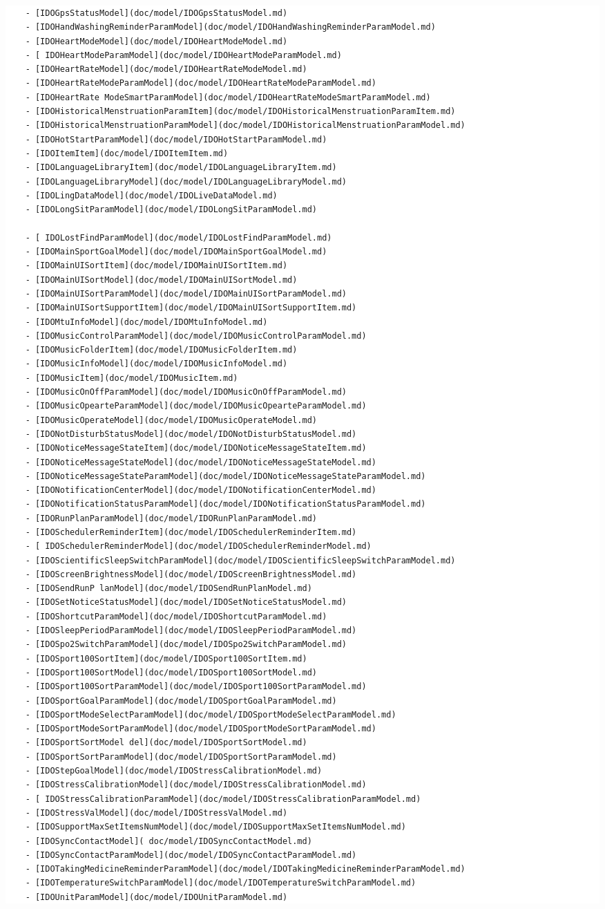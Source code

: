         - [IDOGpsStatusModel](doc/model/IDOGpsStatusModel.md)
        - [IDOHandWashingReminderParamModel](doc/model/IDOHandWashingReminderParamModel.md)
        - [IDOHeartModeModel](doc/model/IDOHeartModeModel.md) 
        - [ IDOHeartModeParamModel](doc/model/IDOHeartModeParamModel.md)
        - [IDOHeartRateModel](doc/model/IDOHeartRateModeModel.md)
        - [IDOHeartRateModeParamModel](doc/model/IDOHeartRateModeParamModel.md)
        - [IDOHeartRate ModeSmartParamModel](doc/model/IDOHeartRateModeSmartParamModel.md)
        - [IDOHistoricalMenstruationParamItem](doc/model/IDOHistoricalMenstruationParamItem.md)
        - [IDOHistoricalMenstruationParamModel](doc/model/IDOHistoricalMenstruationParamModel.md)
        - [IDOHotStartParamModel](doc/model/IDOHotStartParamModel.md)
        - [IDOItemItem](doc/model/IDOItemItem.md)
        - [IDOLanguageLibraryItem](doc/model/IDOLanguageLibraryItem.md)
        - [IDOLanguageLibraryModel](doc/model/IDOLanguageLibraryModel.md)
        - [IDOLingDataModel](doc/model/IDOLiveDataModel.md)
        - [IDOLongSitParamModel](doc/model/IDOLongSitParamModel.md)
        
        - [ IDOLostFindParamModel](doc/model/IDOLostFindParamModel.md)
        - [IDOMainSportGoalModel](doc/model/IDOMainSportGoalModel.md)
        - [IDOMainUISortItem](doc/model/IDOMainUISortItem.md)
        - [IDOMainUISortModel](doc/model/IDOMainUISortModel.md)
        - [IDOMainUISortParamModel](doc/model/IDOMainUISortParamModel.md)
        - [IDOMainUISortSupportItem](doc/model/IDOMainUISortSupportItem.md)
        - [IDOMtuInfoModel](doc/model/IDOMtuInfoModel.md)
        - [IDOMusicControlParamModel](doc/model/IDOMusicControlParamModel.md)
        - [IDOMusicFolderItem](doc/model/IDOMusicFolderItem.md)
        - [IDOMusicInfoModel](doc/model/IDOMusicInfoModel.md)
        - [IDOMusicItem](doc/model/IDOMusicItem.md)
        - [IDOMusicOnOffParamModel](doc/model/IDOMusicOnOffParamModel.md)
        - [IDOMusicOpearteParamModel](doc/model/IDOMusicOpearteParamModel.md)
        - [IDOMusicOperateModel](doc/model/IDOMusicOperateModel.md)
        - [IDONotDisturbStatusModel](doc/model/IDONotDisturbStatusModel.md)
        - [IDONoticeMessageStateItem](doc/model/IDONoticeMessageStateItem.md)
        - [IDONoticeMessageStateModel](doc/model/IDONoticeMessageStateModel.md)
        - [IDONoticeMessageStateParamModel](doc/model/IDONoticeMessageStateParamModel.md)
        - [IDONotificationCenterModel](doc/model/IDONotificationCenterModel.md)
        - [IDONotificationStatusParamModel](doc/model/IDONotificationStatusParamModel.md)
        - [IDORunPlanParamModel](doc/model/IDORunPlanParamModel.md)
        - [IDOSchedulerReminderItem](doc/model/IDOSchedulerReminderItem.md)
        - [ IDOSchedulerReminderModel](doc/model/IDOSchedulerReminderModel.md)
        - [IDOScientificSleepSwitchParamModel](doc/model/IDOScientificSleepSwitchParamModel.md)
        - [IDOScreenBrightnessModel](doc/model/IDOScreenBrightnessModel.md)
        - [IDOSendRunP lanModel](doc/model/IDOSendRunPlanModel.md)
        - [IDOSetNoticeStatusModel](doc/model/IDOSetNoticeStatusModel.md)
        - [IDOShortcutParamModel](doc/model/IDOShortcutParamModel.md)
        - [IDOSleepPeriodParamModel](doc/model/IDOSleepPeriodParamModel.md)
        - [IDOSpo2SwitchParamModel](doc/model/IDOSpo2SwitchParamModel.md)
        - [IDOSport100SortItem](doc/model/IDOSport100SortItem.md)
        - [IDOSport100SortModel](doc/model/IDOSport100SortModel.md)
        - [IDOSport100SortParamModel](doc/model/IDOSport100SortParamModel.md)
        - [IDOSportGoalParamModel](doc/model/IDOSportGoalParamModel.md)
        - [IDOSportModeSelectParamModel](doc/model/IDOSportModeSelectParamModel.md)
        - [IDOSportModeSortParamModel](doc/model/IDOSportModeSortParamModel.md)
        - [IDOSportSortModel del](doc/model/IDOSportSortModel.md)
        - [IDOSportSortParamModel](doc/model/IDOSportSortParamModel.md)
        - [IDOStepGoalModel](doc/model/IDOStressCalibrationModel.md)
        - [IDOStressCalibrationModel](doc/model/IDOStressCalibrationModel.md)
        - [ IDOStressCalibrationParamModel](doc/model/IDOStressCalibrationParamModel.md)
        - [IDOStressValModel](doc/model/IDOStressValModel.md)
        - [IDOSupportMaxSetItemsNumModel](doc/model/IDOSupportMaxSetItemsNumModel.md)
        - [IDOSyncContactModel]( doc/model/IDOSyncContactModel.md)
        - [IDOSyncContactParamModel](doc/model/IDOSyncContactParamModel.md)
        - [IDOTakingMedicineReminderParamModel](doc/model/IDOTakingMedicineReminderParamModel.md)
        - [IDOTemperatureSwitchParamModel](doc/model/IDOTemperatureSwitchParamModel.md)
        - [IDOUnitParamModel](doc/model/IDOUnitParamModel.md)